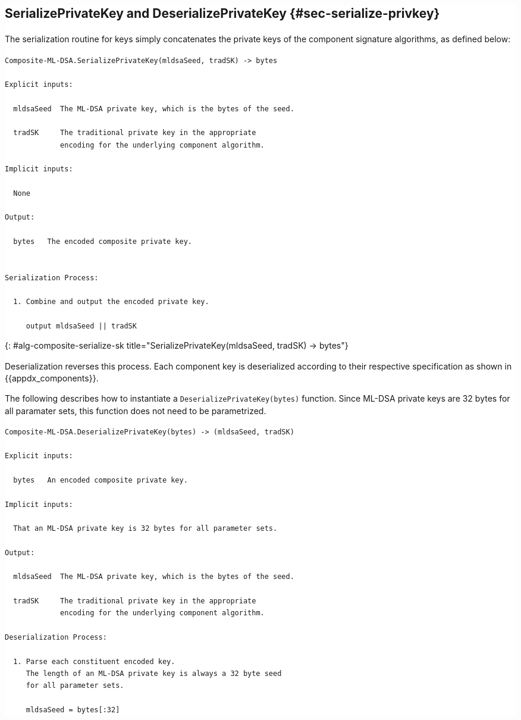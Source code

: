 

## SerializePrivateKey and DeserializePrivateKey {#sec-serialize-privkey}

The serialization routine for keys simply concatenates the private keys of the component signature algorithms, as defined below:

~~~
Composite-ML-DSA.SerializePrivateKey(mldsaSeed, tradSK) -> bytes

Explicit inputs:

  mldsaSeed  The ML-DSA private key, which is the bytes of the seed.

  tradSK     The traditional private key in the appropriate
             encoding for the underlying component algorithm.

Implicit inputs:

  None

Output:

  bytes   The encoded composite private key.


Serialization Process:

  1. Combine and output the encoded private key.

     output mldsaSeed || tradSK
~~~
{: #alg-composite-serialize-sk title="SerializePrivateKey(mldsaSeed, tradSK) -> bytes"}


Deserialization reverses this process. Each component key is deserialized according to their respective specification as shown in {{appdx_components}}.

The following describes how to instantiate a `DeserializePrivateKey(bytes)` function. Since ML-DSA private keys are 32 bytes for all paramater sets, this function does not need to be parametrized.

~~~
Composite-ML-DSA.DeserializePrivateKey(bytes) -> (mldsaSeed, tradSK)

Explicit inputs:

  bytes   An encoded composite private key.

Implicit inputs:

  That an ML-DSA private key is 32 bytes for all parameter sets.

Output:

  mldsaSeed  The ML-DSA private key, which is the bytes of the seed.

  tradSK     The traditional private key in the appropriate
             encoding for the underlying component algorithm.

Deserialization Process:

  1. Parse each constituent encoded key.
     The length of an ML-DSA private key is always a 32 byte seed
     for all parameter sets.

     mldsaSeed = bytes[:32]
~~~